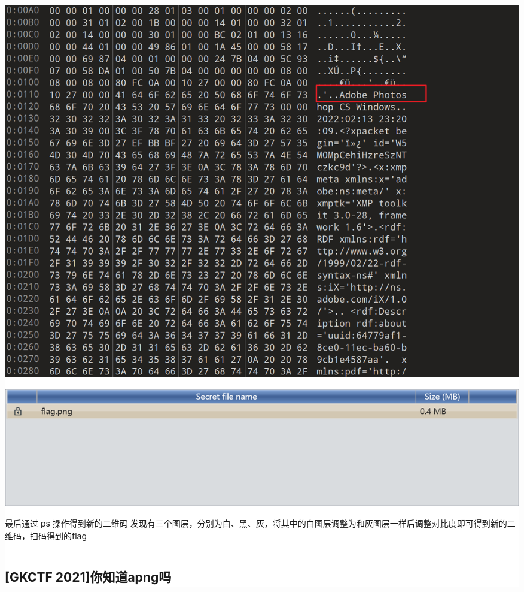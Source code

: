 ![](./img/water_图片经过ps处理.png)

![](./img/water_提取图片文件.png)


最后通过 ps 操作得到新的二维码
发现有三个图层，分别为白、黑、灰，将其中的白图层调整为和灰图层一样后调整对比度即可得到新的二维码，扫码得到的flag

---

## [GKCTF 2021]你知道apng吗
